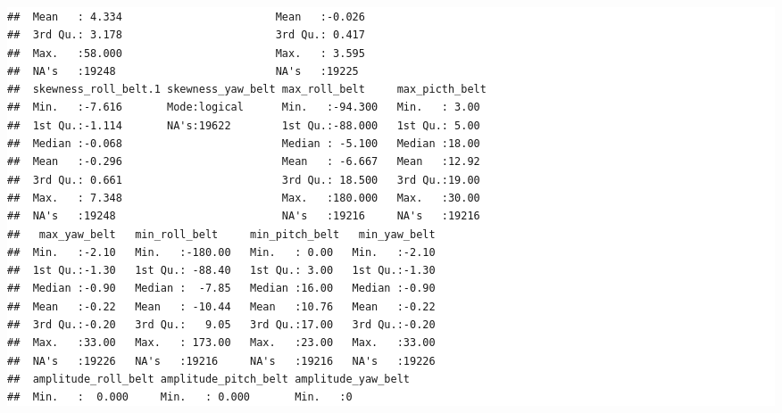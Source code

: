     ##  Mean   : 4.334                        Mean   :-0.026    
    ##  3rd Qu.: 3.178                        3rd Qu.: 0.417    
    ##  Max.   :58.000                        Max.   : 3.595    
    ##  NA's   :19248                         NA's   :19225     
    ##  skewness_roll_belt.1 skewness_yaw_belt max_roll_belt     max_picth_belt 
    ##  Min.   :-7.616       Mode:logical      Min.   :-94.300   Min.   : 3.00  
    ##  1st Qu.:-1.114       NA's:19622        1st Qu.:-88.000   1st Qu.: 5.00  
    ##  Median :-0.068                         Median : -5.100   Median :18.00  
    ##  Mean   :-0.296                         Mean   : -6.667   Mean   :12.92  
    ##  3rd Qu.: 0.661                         3rd Qu.: 18.500   3rd Qu.:19.00  
    ##  Max.   : 7.348                         Max.   :180.000   Max.   :30.00  
    ##  NA's   :19248                          NA's   :19216     NA's   :19216  
    ##   max_yaw_belt   min_roll_belt     min_pitch_belt   min_yaw_belt  
    ##  Min.   :-2.10   Min.   :-180.00   Min.   : 0.00   Min.   :-2.10  
    ##  1st Qu.:-1.30   1st Qu.: -88.40   1st Qu.: 3.00   1st Qu.:-1.30  
    ##  Median :-0.90   Median :  -7.85   Median :16.00   Median :-0.90  
    ##  Mean   :-0.22   Mean   : -10.44   Mean   :10.76   Mean   :-0.22  
    ##  3rd Qu.:-0.20   3rd Qu.:   9.05   3rd Qu.:17.00   3rd Qu.:-0.20  
    ##  Max.   :33.00   Max.   : 173.00   Max.   :23.00   Max.   :33.00  
    ##  NA's   :19226   NA's   :19216     NA's   :19216   NA's   :19226  
    ##  amplitude_roll_belt amplitude_pitch_belt amplitude_yaw_belt
    ##  Min.   :  0.000     Min.   : 0.000       Min.   :0         